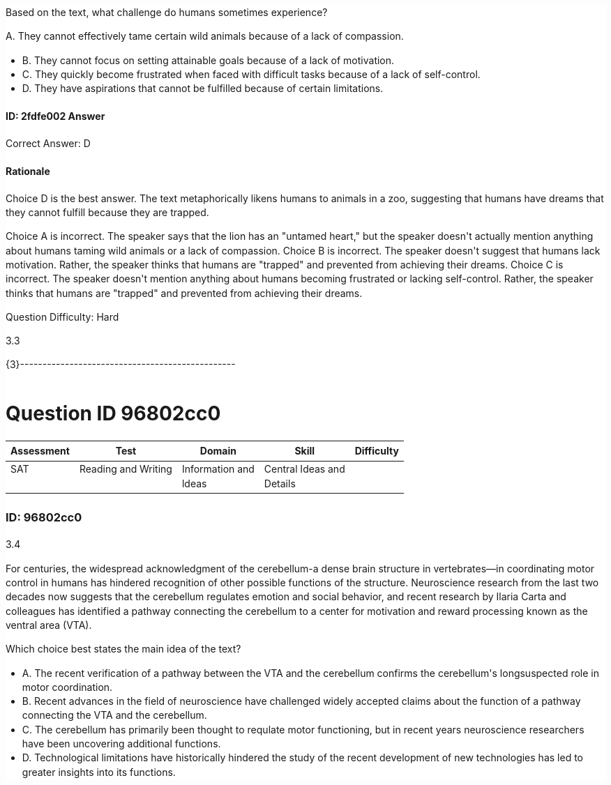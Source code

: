 Based on the text, what challenge do humans sometimes experience?

A. They cannot effectively tame certain wild animals because of a lack of compassion.

- B. They cannot focus on setting attainable goals because of a lack of motivation.
- C. They quickly become frustrated when faced with difficult tasks because of a lack of self-control.
- D. They have aspirations that cannot be fulfilled because of certain limitations.

#### ID: 2fdfe002 Answer

Correct Answer: D

#### Rationale

Choice D is the best answer. The text metaphorically likens humans to animals in a zoo, suggesting that humans have dreams that they cannot fulfill because they are trapped.

Choice A is incorrect. The speaker says that the lion has an "untamed heart," but the speaker doesn't actually mention anything about humans taming wild animals or a lack of compassion. Choice B is incorrect. The speaker doesn't suggest that humans lack motivation. Rather, the speaker thinks that humans are "trapped" and prevented from achieving their dreams. Choice C is incorrect. The speaker doesn't mention anything about humans becoming frustrated or lacking self-control. Rather, the speaker thinks that humans are "trapped" and prevented from achieving their dreams.

Question Difficulty: Hard

3.3

{3}------------------------------------------------

# Question ID 96802cc0

| Assessment | Test                | Domain                   | Skill                        | Difficulty |
|------------|---------------------|--------------------------|------------------------------|------------|
| SAT        | Reading and Writing | Information and<br>ldeas | Central Ideas and<br>Details |            |

### ID: 96802cc0

3.4

For centuries, the widespread acknowledgment of the cerebellum-a dense brain structure in vertebrates—in coordinating motor control in humans has hindered recognition of other possible functions of the structure. Neuroscience research from the last two decades now suggests that the cerebellum regulates emotion and social behavior, and recent research by Ilaria Carta and colleagues has identified a pathway connecting the cerebellum to a center for motivation and reward processing known as the ventral area (VTA).

Which choice best states the main idea of the text?

- A. The recent verification of a pathway between the VTA and the cerebellum confirms the cerebellum's longsuspected role in motor coordination.
- B. Recent advances in the field of neuroscience have challenged widely accepted claims about the function of a pathway connecting the VTA and the cerebellum.
- C. The cerebellum has primarily been thought to requlate motor functioning, but in recent years neuroscience researchers have been uncovering additional functions.
- D. Technological limitations have historically hindered the study of the recent development of new technologies has led to greater insights into its functions.

